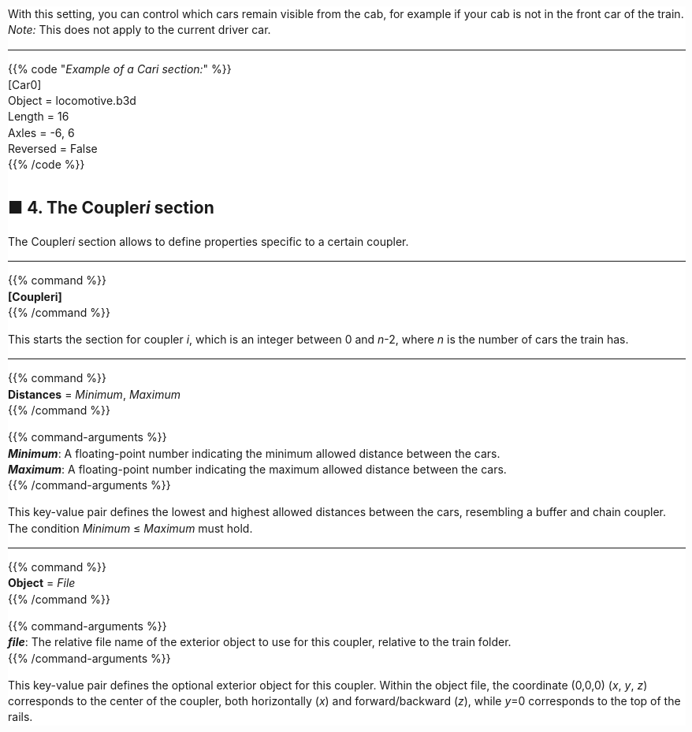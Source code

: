 With this setting, you can control which cars remain visible from the cab, for example if your cab is not in the front car of the train.
*Note:* This does not apply to the current driver car.

------

{{% code "*Example of a Cari section:*" %}}  
[Car0]  
Object = locomotive.b3d  
Length = 16  
Axles = -6, 6  
Reversed = False  
{{% /code %}}

## <a name="coupler"></a>■ 4. The Coupler*i* section

The Coupler*i* section allows to define properties specific to a certain coupler.

------

{{% command %}}  
**[Coupleri]**  
{{% /command %}}

This starts the section for coupler *i*, which is an integer between 0 and *n*-2, where *n* is the number of cars the train has.

------

{{% command %}}  
**Distances** = *Minimum*, *Maximum*  
{{% /command %}}

{{% command-arguments %}}  
***Minimum***: A floating-point number indicating the minimum allowed distance between the cars.  
***Maximum***: A floating-point number indicating the maximum allowed distance between the cars.  
{{% /command-arguments %}}

This key-value pair defines the lowest and highest allowed distances between the cars, resembling a buffer and chain coupler. The condition *Minimum* ≤ *Maximum* must hold.

------

{{% command %}}  
**Object** = *File*  
{{% /command %}}

{{% command-arguments %}}  
***file***: The relative file name of the exterior object to use for this coupler, relative to the train folder.  
{{% /command-arguments %}}

This key-value pair defines the optional exterior object for this coupler. Within the object file, the coordinate (0,0,0) (*x*, *y*, *z*) corresponds to the center of the coupler, both horizontally (*x*) and forward/backward (*z*), while *y*=0 corresponds to the top of the rails.
